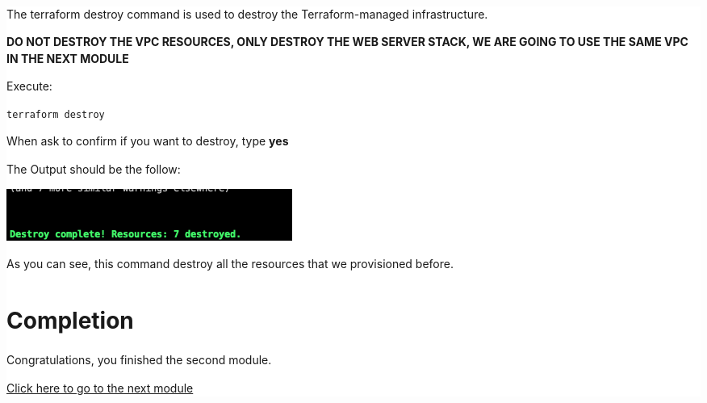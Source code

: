 The terraform destroy command is used to destroy the Terraform-managed infrastructure.

**DO NOT DESTROY THE VPC RESOURCES, ONLY DESTROY THE WEB SERVER STACK, WE ARE GOING TO USE THE SAME VPC IN THE NEXT MODULE**

Execute:

```
terraform destroy
```

When ask to confirm if you want to destroy, type **yes**

The Output should be the follow:

<p align="left"> 
<img src="images/terraform_destroy.png">
</p>

As you can see, this command destroy all the resources that we provisioned before.


# Completion

Congratulations, you finished the second module.

[Click here to go to the next module](../module_3)





